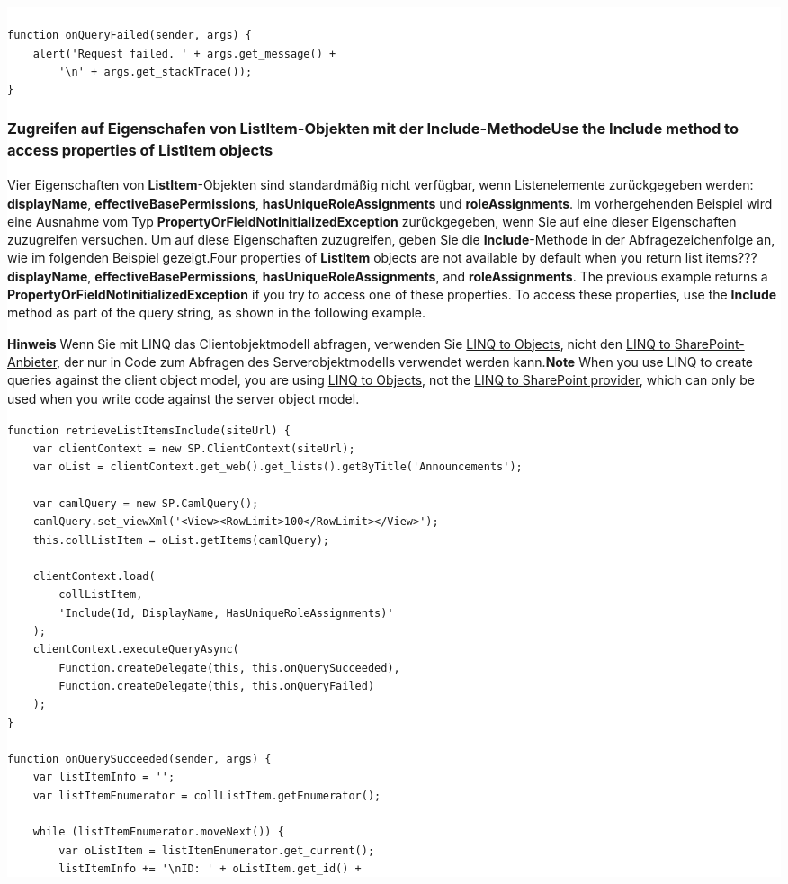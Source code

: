 ```

function onQueryFailed(sender, args) {
    alert('Request failed. ' + args.get_message() + 
        '\n' + args.get_stackTrace());
}
```


### <a name="use-the-include-method-to-access-properties-of-listitem-objects"></a><span data-ttu-id="44648-227">Zugreifen auf Eigenschafen von ListItem-Objekten mit der Include-Methode</span><span class="sxs-lookup"><span data-stu-id="44648-227">Use the Include method to access properties of ListItem objects</span></span>

<span data-ttu-id="44648-p124">Vier Eigenschaften von **ListItem**-Objekten sind standardmäßig nicht verfügbar, wenn Listenelemente zurückgegeben werden: **displayName**, **effectiveBasePermissions**, **hasUniqueRoleAssignments** und **roleAssignments**. Im vorhergehenden Beispiel wird eine Ausnahme vom Typ **PropertyOrFieldNotInitializedException** zurückgegeben, wenn Sie auf eine dieser Eigenschaften zuzugreifen versuchen. Um auf diese Eigenschaften zuzugreifen, geben Sie die **Include**-Methode in der Abfragezeichenfolge an, wie im folgenden Beispiel gezeigt.</span><span class="sxs-lookup"><span data-stu-id="44648-p124">Four properties of  **ListItem** objects are not available by default when you return list items??? **displayName**,  **effectiveBasePermissions**,  **hasUniqueRoleAssignments**, and  **roleAssignments**. The previous example returns a  **PropertyOrFieldNotInitializedException** if you try to access one of these properties. To access these properties, use the **Include** method as part of the query string, as shown in the following example.</span></span>
 

 

 <span data-ttu-id="44648-232">**Hinweis** Wenn Sie mit LINQ das Clientobjektmodell abfragen, verwenden Sie [LINQ to Objects](http://msdn.microsoft.com/library/bb397919), nicht den [LINQ to SharePoint-Anbieter](http://msdn.microsoft.com/library/ee535491), der nur in Code zum Abfragen des Serverobjektmodells verwendet werden kann.</span><span class="sxs-lookup"><span data-stu-id="44648-232">**Note**  When you use LINQ to create queries against the client object model, you are using  [LINQ to Objects](http://msdn.microsoft.com/library/bb397919), not the  [LINQ to SharePoint provider](http://msdn.microsoft.com/library/ee535491), which can only be used when you write code against the server object model.</span></span>
 


```
function retrieveListItemsInclude(siteUrl) {
    var clientContext = new SP.ClientContext(siteUrl);
    var oList = clientContext.get_web().get_lists().getByTitle('Announcements');

    var camlQuery = new SP.CamlQuery();
    camlQuery.set_viewXml('<View><RowLimit>100</RowLimit></View>');
    this.collListItem = oList.getItems(camlQuery);

    clientContext.load(
        collListItem, 
        'Include(Id, DisplayName, HasUniqueRoleAssignments)'
    );
    clientContext.executeQueryAsync(
        Function.createDelegate(this, this.onQuerySucceeded), 
        Function.createDelegate(this, this.onQueryFailed)
    );
}

function onQuerySucceeded(sender, args) {
    var listItemInfo = '';
    var listItemEnumerator = collListItem.getEnumerator();
        
    while (listItemEnumerator.moveNext()) {
        var oListItem = listItemEnumerator.get_current();
        listItemInfo += '\nID: ' + oListItem.get_id() + 
```